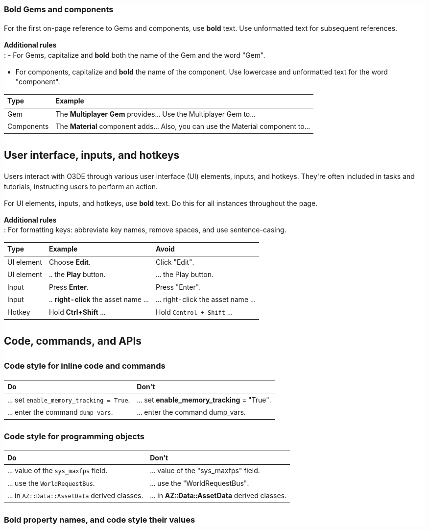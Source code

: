 ### Bold Gems and components

For the first on-page reference to Gems and components, use **bold** text. Use unformatted text for subsequent references.  

**Additional rules**  
: - For Gems, capitalize and **bold** both the name of the Gem and the word "Gem". 
  - For components, capitalize and **bold** the name of the component. Use lowercase and unformatted text for the word "component". 

Type | Example
:--| :-- 
Gem | The **Multiplayer Gem** provides... Use the Multiplayer Gem to...
Components | The **Material** component adds... Also, you can use the Material component to...


## User interface, inputs, and hotkeys

Users interact with O3DE through various user interface (UI) elements, inputs, and hotkeys. They're often included in tasks and tutorials, instructing users to perform an action.

For UI elements, inputs, and hotkeys, use **bold** text. Do this for all instances throughout the page. 

**Additional rules**  
: For formatting keys: abbreviate key names, remove spaces, and use sentence-casing. 

Type | Example | Avoid
:--| :-- | :--
UI element | Choose **Edit**. | Click "Edit".
UI element | .. the **Play** button. | ... the Play button.
Input | Press **Enter**. | Press "Enter".
Input | .. **right-click** the asset name ... | ... right-click the asset name ...
Hotkey | Hold **Ctrl+Shift** ... | Hold `Control + Shift` ...


## Code, commands, and APIs

### Code style for inline code and commands

Do | Don't
:--| :-----
... set `enable_memory_tracking = True`. | ... set **enable_memory_tracking** = "True".
... enter the command `dump_vars`. | ... enter the command dump_vars.

### Code style for programming objects

Do | Don't
:--| :-----
... value of the `sys_maxfps` field. | ... value of the "sys_maxfps" field.
... use the `WorldRequestBus`. | ... use the "WorldRequestBus".
... in `AZ::Data::AssetData` derived classes. | ... in **AZ::Data::AssetData** derived classes.

### Bold property names, and code style their values
